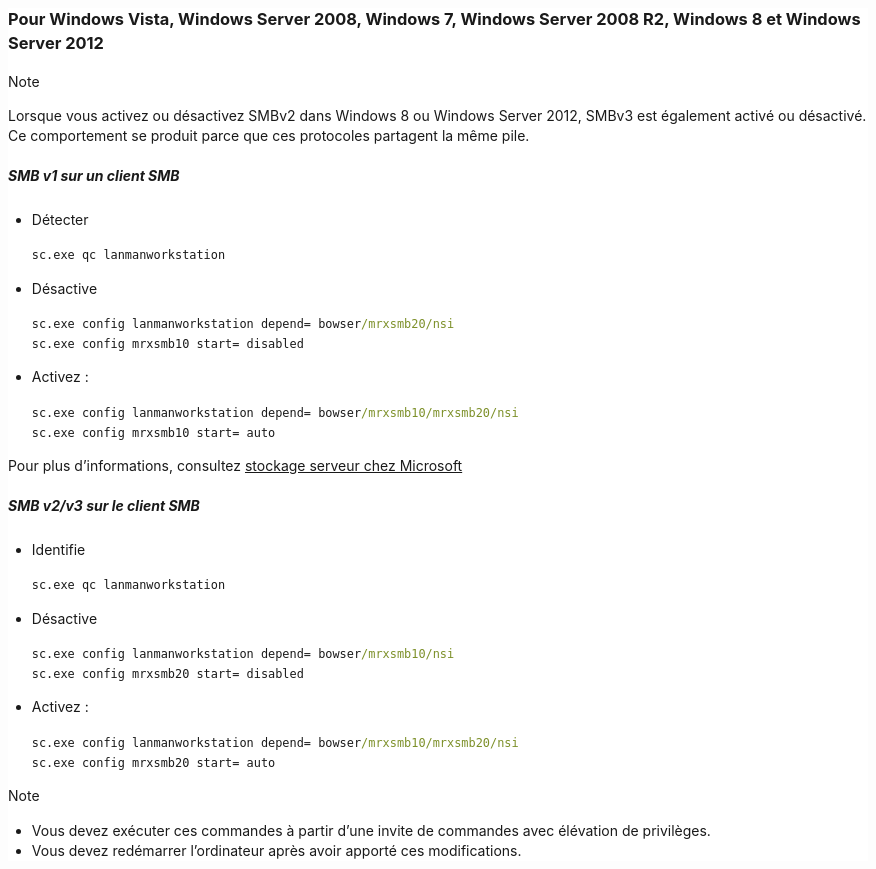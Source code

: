 ### <a name="for-windows-vista-windows-server-2008-windows-7-windows-server-2008-r2-windows-8-and-windows-server-2012"></a>Pour Windows Vista, Windows Server 2008, Windows 7, Windows Server 2008 R2, Windows 8 et Windows Server 2012

> [!NOTE]
> Lorsque vous activez ou désactivez SMBv2 dans Windows 8 ou Windows Server 2012, SMBv3 est également activé ou désactivé. Ce comportement se produit parce que ces protocoles partagent la même pile. 

##### <a name="smb-v1-on-smb-client"></a>SMB v1 sur un client SMB

- Détecter
  
  ```cmd
  sc.exe qc lanmanworkstation
  ```

- Désactive
  
  ```cmd
  sc.exe config lanmanworkstation depend= bowser/mrxsmb20/nsi
  sc.exe config mrxsmb10 start= disabled
  ```

- Activez :

  ```cmd
  sc.exe config lanmanworkstation depend= bowser/mrxsmb10/mrxsmb20/nsi
  sc.exe config mrxsmb10 start= auto
  ```

Pour plus d’informations, consultez [stockage serveur chez Microsoft](https://blogs.technet.microsoft.com/filecab/2016/09/16/stop-using-smb1/) 
##### <a name="smb-v2v3-on-smb-client"></a>SMB v2/v3 sur le client SMB

- Identifie

  ```cmd
  sc.exe qc lanmanworkstation
  ```

- Désactive

  ```cmd
  sc.exe config lanmanworkstation depend= bowser/mrxsmb10/nsi
  sc.exe config mrxsmb20 start= disabled 
  ```

- Activez :

  ```cmd
  sc.exe config lanmanworkstation depend= bowser/mrxsmb10/mrxsmb20/nsi
  sc.exe config mrxsmb20 start= auto
  ```

> [!NOTE]
> - Vous devez exécuter ces commandes à partir d’une invite de commandes avec élévation de privilèges.    
> - Vous devez redémarrer l’ordinateur après avoir apporté ces modifications.    
 